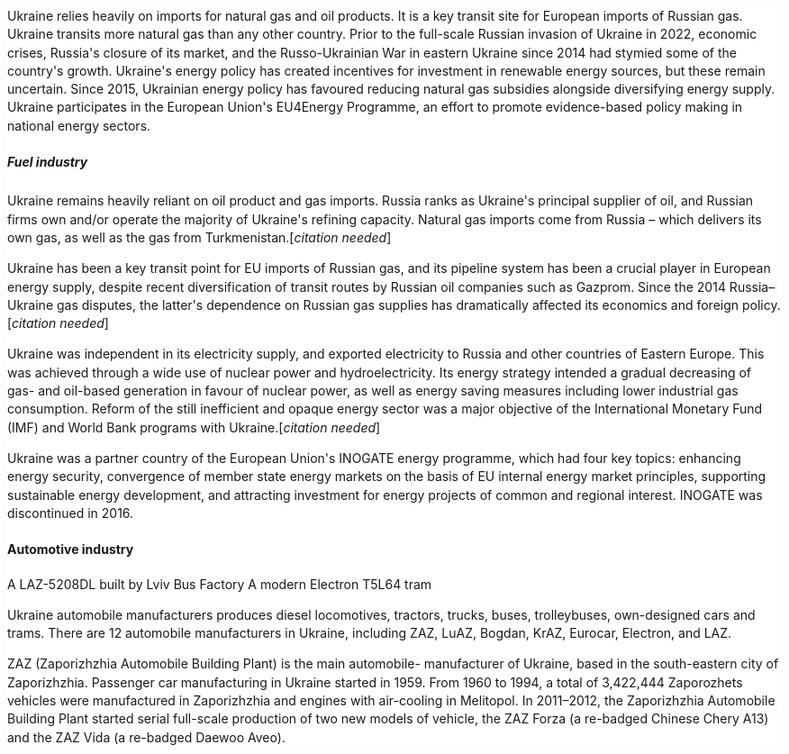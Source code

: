 Ukraine relies heavily on imports for natural gas and oil products. It is a
key transit site for European imports of Russian gas. Ukraine transits more
natural gas than any other country. Prior to the full-scale Russian invasion
of Ukraine in 2022, economic crises, Russia's closure of its market, and the
Russo-Ukrainian War in eastern Ukraine since 2014 had stymied some of the
country's growth. Ukraine's energy policy has created incentives for
investment in renewable energy sources, but these remain uncertain. Since
2015, Ukrainian energy policy has favoured reducing natural gas subsidies
alongside diversifying energy supply. Ukraine participates in the European
Union's EU4Energy Programme, an effort to promote evidence-based policy making
in national energy sectors.

##### Fuel industry

Ukraine remains heavily reliant on oil product and gas imports. Russia ranks
as Ukraine's principal supplier of oil, and Russian firms own and/or operate
the majority of Ukraine's refining capacity. Natural gas imports come from
Russia – which delivers its own gas, as well as the gas from
Turkmenistan.[_citation needed_]

Ukraine has been a key transit point for EU imports of Russian gas, and its
pipeline system has been a crucial player in European energy supply, despite
recent diversification of transit routes by Russian oil companies such as
Gazprom. Since the 2014 Russia–Ukraine gas disputes, the latter's dependence
on Russian gas supplies has dramatically affected its economics and foreign
policy.[_citation needed_]

Ukraine was independent in its electricity supply, and exported electricity to
Russia and other countries of Eastern Europe. This was achieved through a wide
use of nuclear power and hydroelectricity. Its energy strategy intended a
gradual decreasing of gas- and oil-based generation in favour of nuclear
power, as well as energy saving measures including lower industrial gas
consumption. Reform of the still inefficient and opaque energy sector was a
major objective of the International Monetary Fund (IMF) and World Bank
programs with Ukraine.[_citation needed_]

Ukraine was a partner country of the European Union's INOGATE energy
programme, which had four key topics: enhancing energy security, convergence
of member state energy markets on the basis of EU internal energy market
principles, supporting sustainable energy development, and attracting
investment for energy projects of common and regional interest. INOGATE was
discontinued in 2016.

#### Automotive industry

A LAZ-5208DL built by Lviv Bus Factory A modern Electron T5L64 tram

Ukraine automobile manufacturers produces diesel locomotives, tractors,
trucks, buses, trolleybuses, own-designed cars and trams. There are 12
automobile manufacturers in Ukraine, including ZAZ, LuAZ, Bogdan, KrAZ,
Eurocar, Electron, and LAZ.

ZAZ (Zaporizhzhia Automobile Building Plant) is the main automobile-
manufacturer of Ukraine, based in the south-eastern city of Zaporizhzhia.
Passenger car manufacturing in Ukraine started in 1959. From 1960 to 1994, a
total of 3,422,444 Zaporozhets vehicles were manufactured in Zaporizhzhia and
engines with air-cooling in Melitopol. In 2011–2012, the Zaporizhzhia
Automobile Building Plant started serial full-scale production of two new
models of vehicle, the ZAZ Forza (a re-badged Chinese Chery A13) and the ZAZ
Vida (a re-badged Daewoo Aveo).
